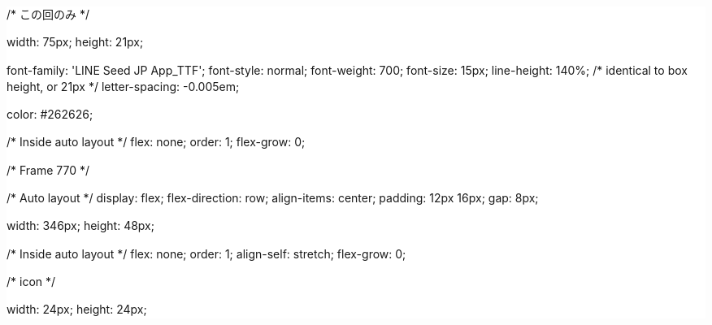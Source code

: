 


/* この回のみ */


width: 75px;
height: 21px;


font-family: 'LINE Seed JP App_TTF';
font-style: normal;
font-weight: 700;
font-size: 15px;
line-height: 140%;
/* identical to box height, or 21px */
letter-spacing: -0.005em;


color: #262626;




/* Inside auto layout */
flex: none;
order: 1;
flex-grow: 0;




/* Frame 770 */


/* Auto layout */
display: flex;
flex-direction: row;
align-items: center;
padding: 12px 16px;
gap: 8px;


width: 346px;
height: 48px;




/* Inside auto layout */
flex: none;
order: 1;
align-self: stretch;
flex-grow: 0;




/* icon */


width: 24px;
height: 24px;


